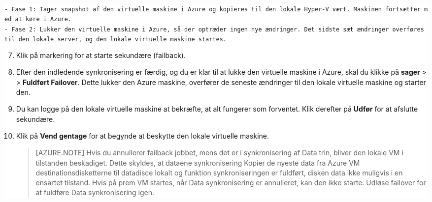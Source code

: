     - Fase 1: Tager snapshot af den virtuelle maskine i Azure og kopieres til den lokale Hyper-V vært. Maskinen fortsætter med at køre i Azure.
    - Fase 2: Lukker den virtuelle maskine i Azure, så der optræder ingen nye ændringer. Det sidste sæt ændringer overføres til den lokale server, og den lokale virtuelle maskine startes.
    
7. Klik på markering for at starte sekundære (failback).
8. Efter den indledende synkronisering er færdig, og du er klar til at lukke den virtuelle maskine i Azure, skal du klikke på **sager** > <planned failover job> > **Fuldført Failover**. Dette lukker den Azure maskine, overfører de seneste ændringer til den lokale virtuelle maskine og starter den.
9. Du kan logge på den lokale virtuelle maskine at bekræfte, at alt fungerer som forventet. Klik derefter på **Udfør** for at afslutte sekundære.
10. Klik på **Vend gentage** for at begynde at beskytte den lokale virtuelle maskine.

    >[AZURE.NOTE] Hvis du annullerer failback jobbet, mens det er i synkronisering af Data trin, bliver den lokale VM i tilstanden beskadiget. Dette skyldes, at dataene synkronisering Kopier de nyeste data fra Azure VM destinationsdisketterne til datadisce lokalt og funktion synkroniseringen er fuldført, disken data ikke muligvis i en ensartet tilstand. Hvis på prem VM startes, når Data synkronisering er annulleret, kan den ikke starte. Udløse failover for at fuldføre Data synkronisering igen.
 
